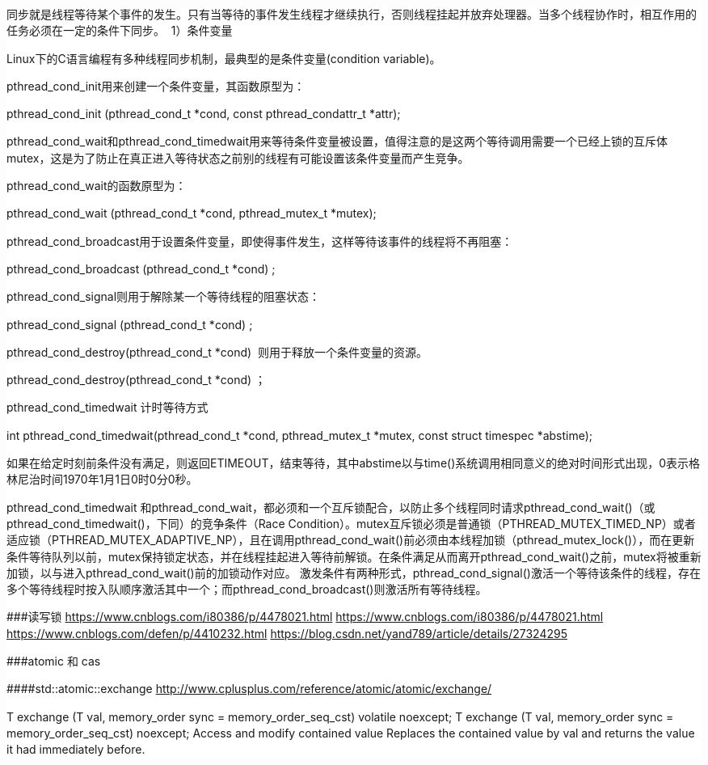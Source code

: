 同步就是线程等待某个事件的发生。只有当等待的事件发生线程才继续执行，否则线程挂起并放弃处理器。当多个线程协作时，相互作用的任务必须在一定的条件下同步。 
1）条件变量

Linux下的C语言编程有多种线程同步机制，最典型的是条件变量(condition variable)。

pthread_cond_init用来创建一个条件变量，其函数原型为： 

pthread_cond_init (pthread_cond_t *cond, const pthread_condattr_t *attr);


pthread_cond_wait和pthread_cond_timedwait用来等待条件变量被设置，值得注意的是这两个等待调用需要一个已经上锁的互斥体mutex，这是为了防止在真正进入等待状态之前别的线程有可能设置该条件变量而产生竞争。

pthread_cond_wait的函数原型为： 

pthread_cond_wait (pthread_cond_t *cond, pthread_mutex_t *mutex);


pthread_cond_broadcast用于设置条件变量，即使得事件发生，这样等待该事件的线程将不再阻塞： 

pthread_cond_broadcast (pthread_cond_t *cond) ;

pthread_cond_signal则用于解除某一个等待线程的阻塞状态： 

pthread_cond_signal (pthread_cond_t *cond) ;


pthread_cond_destroy(pthread_cond_t *cond)  则用于释放一个条件变量的资源。 

pthread_cond_destroy(pthread_cond_t *cond) ；



pthread_cond_timedwait 计时等待方式

int pthread_cond_timedwait(pthread_cond_t *cond, pthread_mutex_t *mutex, const struct timespec *abstime);

如果在给定时刻前条件没有满足，则返回ETIMEOUT，结束等待，其中abstime以与time()系统调用相同意义的绝对时间形式出现，0表示格林尼治时间1970年1月1日0时0分0秒。



pthread_cond_timedwait 和pthread_cond_wait，都必须和一个互斥锁配合，以防止多个线程同时请求pthread_cond_wait()（或pthread_cond_timedwait()，下同）的竞争条件（Race Condition）。mutex互斥锁必须是普通锁（PTHREAD_MUTEX_TIMED_NP）或者适应锁（PTHREAD_MUTEX_ADAPTIVE_NP），且在调用pthread_cond_wait()前必须由本线程加锁（pthread_mutex_lock()），而在更新条件等待队列以前，mutex保持锁定状态，并在线程挂起进入等待前解锁。在条件满足从而离开pthread_cond_wait()之前，mutex将被重新加锁，以与进入pthread_cond_wait()前的加锁动作对应。
激发条件有两种形式，pthread_cond_signal()激活一个等待该条件的线程，存在多个等待线程时按入队顺序激活其中一个；而pthread_cond_broadcast()则激活所有等待线程。


###读写锁
https://www.cnblogs.com/i80386/p/4478021.html
https://www.cnblogs.com/i80386/p/4478021.html
https://www.cnblogs.com/defen/p/4410232.html
https://blog.csdn.net/yand789/article/details/27324295

###atomic 和 cas

####std::atomic::exchange
http://www.cplusplus.com/reference/atomic/atomic/exchange/

T exchange (T val, memory_order sync = memory_order_seq_cst) volatile noexcept;
T exchange (T val, memory_order sync = memory_order_seq_cst) noexcept;
Access and modify contained value
Replaces the contained value by val and returns the value it had immediately before.
